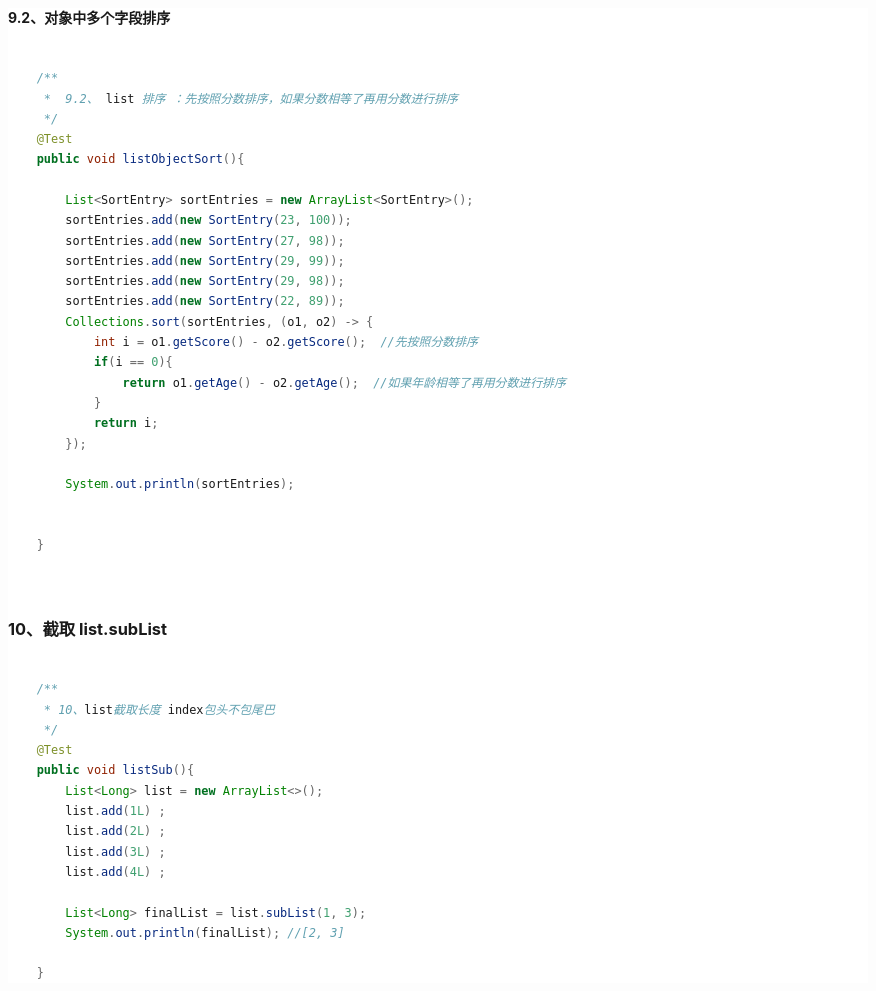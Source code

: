 ```java


```

#### 9.2、对象中多个字段排序


```java

	/**
	 *  9.2、 list 排序 ：先按照分数排序，如果分数相等了再用分数进行排序
	 */
	@Test
	public void listObjectSort(){

		List<SortEntry> sortEntries = new ArrayList<SortEntry>();
		sortEntries.add(new SortEntry(23, 100));
		sortEntries.add(new SortEntry(27, 98));
		sortEntries.add(new SortEntry(29, 99));
		sortEntries.add(new SortEntry(29, 98));
		sortEntries.add(new SortEntry(22, 89));
		Collections.sort(sortEntries, (o1, o2) -> {
			int i = o1.getScore() - o2.getScore();  //先按照分数排序
			if(i == 0){
				return o1.getAge() - o2.getAge();  //如果年龄相等了再用分数进行排序
			}
			return i;
		});

		System.out.println(sortEntries);


	}




```


### 10、截取 list.subList

```java

	/**
	 * 10、list截取长度 index包头不包尾巴
	 */
	@Test
	public void listSub(){
		List<Long> list = new ArrayList<>();
		list.add(1L) ;
		list.add(2L) ;
		list.add(3L) ;
		list.add(4L) ;

		List<Long> finalList = list.subList(1, 3);
		System.out.println(finalList); //[2, 3]

	}
```
